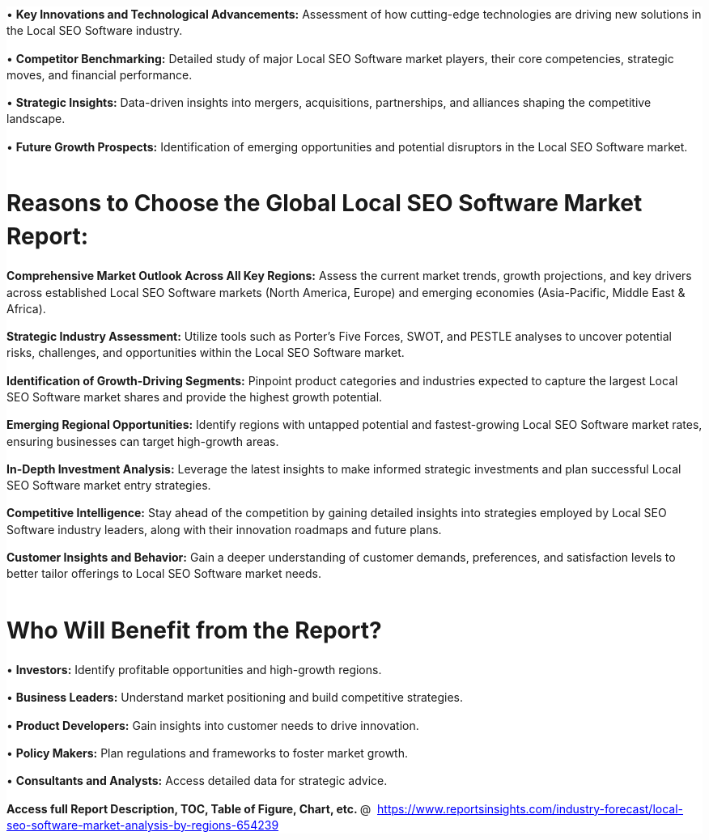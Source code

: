 • <strong>Key Innovations and Technological Advancements:</strong> Assessment of how cutting-edge technologies are driving new solutions in the Local SEO Software industry.

• <strong>Competitor Benchmarking:</strong> Detailed study of major Local SEO Software market players, their core competencies, strategic moves, and financial performance.

• <strong>Strategic Insights:</strong> Data-driven insights into mergers, acquisitions, partnerships, and alliances shaping the competitive landscape.

• <strong>Future Growth Prospects:</strong> Identification of emerging opportunities and potential disruptors in the Local SEO Software market.

# <strong>Reasons to Choose the Global Local SEO Software Market Report:</strong>

<strong>Comprehensive Market Outlook Across All Key Regions:</strong>
Assess the current market trends, growth projections, and key drivers across established Local SEO Software markets (North America, Europe) and emerging economies (Asia-Pacific, Middle East & Africa).

<strong>Strategic Industry Assessment:</strong>
Utilize tools such as Porter’s Five Forces, SWOT, and PESTLE analyses to uncover potential risks, challenges, and opportunities within the Local SEO Software market.

<strong>Identification of Growth-Driving Segments:</strong>
Pinpoint product categories and industries expected to capture the largest Local SEO Software market shares and provide the highest growth potential.

<strong>Emerging Regional Opportunities:</strong>
Identify regions with untapped potential and fastest-growing Local SEO Software market rates, ensuring businesses can target high-growth areas.

<strong>In-Depth Investment Analysis:</strong>
Leverage the latest insights to make informed strategic investments and plan successful Local SEO Software market entry strategies.

<strong>Competitive Intelligence:</strong>
Stay ahead of the competition by gaining detailed insights into strategies employed by Local SEO Software industry leaders, along with their innovation roadmaps and future plans.

<strong>Customer Insights and Behavior:</strong>
Gain a deeper understanding of customer demands, preferences, and satisfaction levels to better tailor offerings to Local SEO Software market needs.

# <strong>Who Will Benefit from the Report?</strong>

• <strong>Investors:</strong> Identify profitable opportunities and high-growth regions.

• <strong>Business Leaders:</strong> Understand market positioning and build competitive strategies.

• <strong>Product Developers:</strong> Gain insights into customer needs to drive innovation.

• <strong>Policy Makers:</strong> Plan regulations and frameworks to foster market growth.

• <strong>Consultants and Analysts:</strong> Access detailed data for strategic advice.
</ul>
<strong>Access full Report Description, TOC, Table of Figure, Chart, etc. </strong>@  <a href=https://www.reportsinsights.com/industry-forecast/local-seo-software-market-analysis-by-regions-654239 style=color:#0000ff;>https://www.reportsinsights.com/industry-forecast/local-seo-software-market-analysis-by-regions-654239</a></font>
